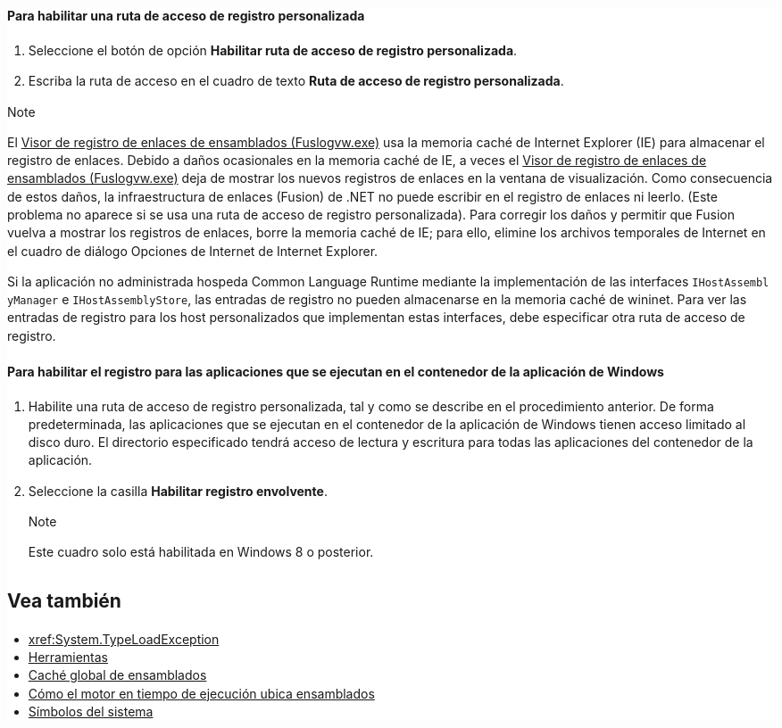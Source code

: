 #### <a name="to-enable-a-custom-log-path"></a>Para habilitar una ruta de acceso de registro personalizada

1. Seleccione el botón de opción **Habilitar ruta de acceso de registro personalizada**.

2. Escriba la ruta de acceso en el cuadro de texto **Ruta de acceso de registro personalizada**.

> [!NOTE]
> El [Visor de registro de enlaces de ensamblados (Fuslogvw.exe)](fuslogvw-exe-assembly-binding-log-viewer.md) usa la memoria caché de Internet Explorer (IE) para almacenar el registro de enlaces. Debido a daños ocasionales en la memoria caché de IE, a veces el [Visor de registro de enlaces de ensamblados (Fuslogvw.exe)](fuslogvw-exe-assembly-binding-log-viewer.md) deja de mostrar los nuevos registros de enlaces en la ventana de visualización. Como consecuencia de estos daños, la infraestructura de enlaces (Fusion) de .NET no puede escribir en el registro de enlaces ni leerlo. (Este problema no aparece si se usa una ruta de acceso de registro personalizada).  Para corregir los daños y permitir que Fusion vuelva a mostrar los registros de enlaces, borre la memoria caché de IE; para ello, elimine los archivos temporales de Internet en el cuadro de diálogo Opciones de Internet de Internet Explorer.
>
> Si la aplicación no administrada hospeda Common Language Runtime mediante la implementación de las interfaces `IHostAssemblyManager` e `IHostAssemblyStore`, las entradas de registro no pueden almacenarse en la memoria caché de wininet.  Para ver las entradas de registro para los host personalizados que implementan estas interfaces, debe especificar otra ruta de acceso de registro.

#### <a name="to-enable-logging-for-apps-running-in-the-windows-app-container"></a>Para habilitar el registro para las aplicaciones que se ejecutan en el contenedor de la aplicación de Windows

1. Habilite una ruta de acceso de registro personalizada, tal y como se describe en el procedimiento anterior. De forma predeterminada, las aplicaciones que se ejecutan en el contenedor de la aplicación de Windows tienen acceso limitado al disco duro. El directorio especificado tendrá acceso de lectura y escritura para todas las aplicaciones del contenedor de la aplicación.

2. Seleccione la casilla **Habilitar registro envolvente**.

    > [!NOTE]
    > Este cuadro solo está habilitada en Windows 8 o posterior.

## <a name="see-also"></a>Vea también

- <xref:System.TypeLoadException>
- [Herramientas](index.md)
- [Caché global de ensamblados](../app-domains/gac.md)
- [Cómo el motor en tiempo de ejecución ubica ensamblados](../deployment/how-the-runtime-locates-assemblies.md)
- [Símbolos del sistema](developer-command-prompt-for-vs.md)

